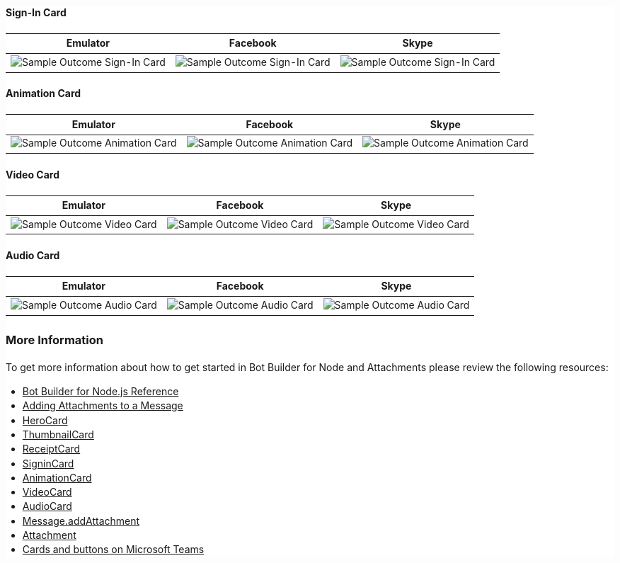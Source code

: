 #### Sign-In Card

| Emulator | Facebook | Skype |
|----------|-------|----------|
|![Sample Outcome Sign-In Card](images/outcome-signin-emulator.png)|![Sample Outcome Sign-In Card](images/outcome-signin-facebook.png)|![Sample Outcome Sign-In Card](images/outcome-signin-skype.png)|

#### Animation Card

| Emulator | Facebook | Skype |
|----------|-------|----------|
|![Sample Outcome Animation Card](images/outcome-animation-emulator.png)|![Sample Outcome Animation Card](images/outcome-animation-facebook.png)|![Sample Outcome Animation Card](images/outcome-animation-skype.png)|

#### Video Card

| Emulator | Facebook | Skype |
|----------|-------|----------|
|![Sample Outcome Video Card](images/outcome-video-emulator.png)|![Sample Outcome Video Card](images/outcome-video-facebook.png)|![Sample Outcome Video Card](images/outcome-video-skype.png)|

#### Audio Card

| Emulator | Facebook | Skype |
|----------|-------|----------|
|![Sample Outcome Audio Card](images/outcome-audio-emulator.png)|![Sample Outcome Audio Card](images/outcome-audio-facebook.png)|![Sample Outcome Audio Card](images/outcome-audio-skype.png)|

### More Information

To get more information about how to get started in Bot Builder for Node and Attachments please review the following resources:
* [Bot Builder for Node.js Reference](https://docs.botframework.com/en-us/node/builder/overview/#navtitle)
* [Adding Attachments to a Message](https://docs.botframework.com/en-us/core-concepts/attachments)
* [HeroCard](https://docs.botframework.com/en-us/node/builder/chat-reference/classes/_botbuilder_d_.herocard.html)
* [ThumbnailCard](https://docs.botframework.com/en-us/node/builder/chat-reference/classes/_botbuilder_d_.thumbnailcard.html)
* [ReceiptCard](https://docs.botframework.com/en-us/node/builder/chat-reference/classes/_botbuilder_d_.receiptcard.html)
* [SigninCard](https://docs.botframework.com/en-us/node/builder/chat-reference/classes/_botbuilder_d_.signincard.html)
* [AnimationCard](https://docs.botframework.com/en-us/node/builder/chat-reference/classes/_botbuilder_d_.animationcard.html)
* [VideoCard](https://docs.botframework.com/en-us/node/builder/chat-reference/classes/_botbuilder_d_.videocard.html)
* [AudioCard](https://docs.botframework.com/en-us/node/builder/chat-reference/classes/_botbuilder_d_.audiocard.html)
* [Message.addAttachment](https://docs.botframework.com/en-us/node/builder/chat-reference/classes/_botbuilder_d_.message.html#addattachment)
* [Attachment](https://docs.botframework.com/en-us/node/builder/chat-reference/interfaces/_botbuilder_d_.iattachment.html)
* [Cards and buttons on Microsoft Teams](https://msdn.microsoft.com/en-us/microsoft-teams/bots#cards-and-buttons)
